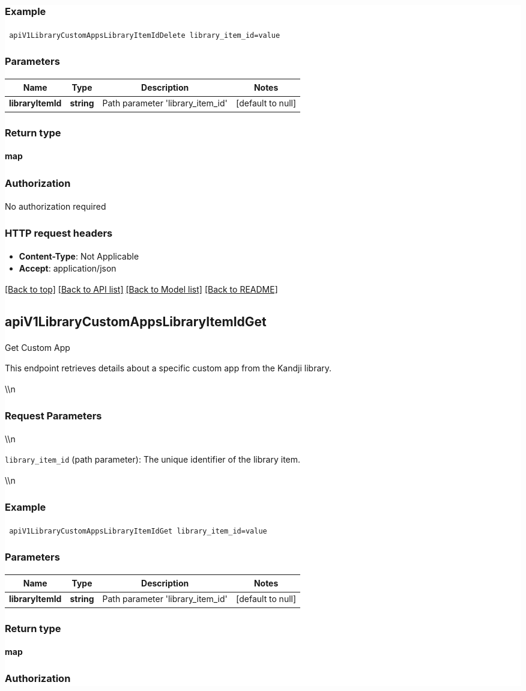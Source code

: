 ### Example

```bash
 apiV1LibraryCustomAppsLibraryItemIdDelete library_item_id=value
```

### Parameters


Name | Type | Description  | Notes
------------- | ------------- | ------------- | -------------
 **libraryItemId** | **string** | Path parameter 'library_item_id' | [default to null]

### Return type

**map**

### Authorization

No authorization required

### HTTP request headers

- **Content-Type**: Not Applicable
- **Accept**: application/json

[[Back to top]](#) [[Back to API list]](../README.md#documentation-for-api-endpoints) [[Back to Model list]](../README.md#documentation-for-models) [[Back to README]](../README.md)


## apiV1LibraryCustomAppsLibraryItemIdGet

Get Custom App

<p>This endpoint retrieves details about a specific custom app from the Kandji library.</p>\\n<h3 id=\"request-parameters\">Request Parameters</h3>\\n<p><code>library_item_id</code> (path parameter): The unique identifier of the library item.</p>\\n

### Example

```bash
 apiV1LibraryCustomAppsLibraryItemIdGet library_item_id=value
```

### Parameters


Name | Type | Description  | Notes
------------- | ------------- | ------------- | -------------
 **libraryItemId** | **string** | Path parameter 'library_item_id' | [default to null]

### Return type

**map**

### Authorization
